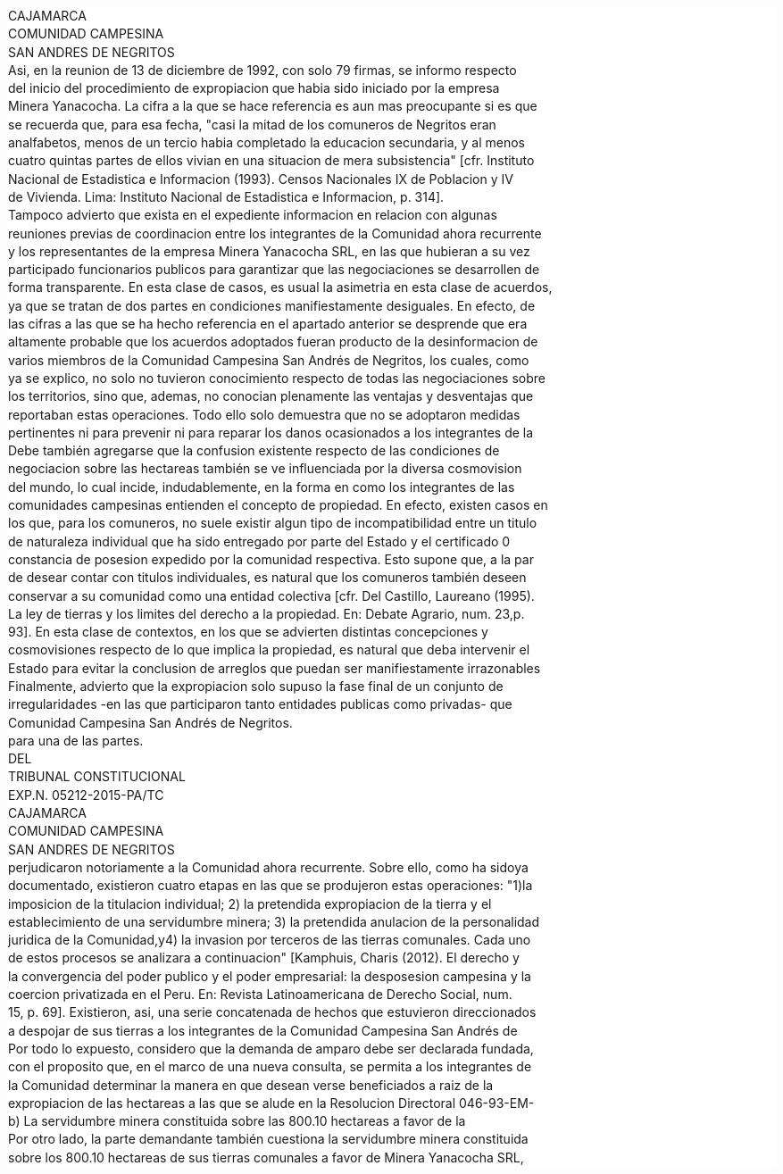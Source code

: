 CAJAMARCA  
COMUNIDAD CAMPESINA  
SAN ANDRES DE NEGRITOS  
Asi, en la reunion de 13 de diciembre de 1992, con solo 79 firmas, se informo respecto  
del inicio del procedimiento de expropiacion que habia sido iniciado por la empresa  
Minera Yanacocha. La cifra a la que se hace referencia es aun mas preocupante si es que  
se recuerda que, para esa fecha, "casi la mitad de los comuneros de Negritos eran  
analfabetos, menos de un tercio habia completado la educacion secundaria, y al menos  
cuatro quintas partes de ellos vivian en una situacion de mera subsistencia" [cfr. Instituto  
Nacional de Estadistica e Informacion (1993). Censos Nacionales IX de Poblacion y IV  
de Vivienda. Lima: Instituto Nacional de Estadistica e Informacion, p. 314].  
Tampoco advierto que exista en el expediente informacion en relacion con algunas  
reuniones previas de coordinacion entre los integrantes de la Comunidad ahora recurrente  
y los representantes de la empresa Minera Yanacocha SRL, en las que hubieran a su vez  
participado funcionarios publicos para garantizar que las negociaciones se desarrollen de  
forma transparente. En esta clase de casos, es usual la asimetria en esta clase de acuerdos,  
ya que se tratan de dos partes en condiciones manifiestamente desiguales. En efecto, de  
las cifras a las que se ha hecho referencia en el apartado anterior se desprende que era  
altamente probable que los acuerdos adoptados fueran producto de la desinformacion de  
varios miembros de la Comunidad Campesina San Andrés de Negritos, los cuales, como  
ya se explico, no solo no tuvieron conocimiento respecto de todas las negociaciones sobre  
los territorios, sino que, ademas, no conocian plenamente las ventajas y desventajas que  
reportaban estas operaciones. Todo ello solo demuestra que no se adoptaron medidas  
pertinentes ni para prevenir ni para reparar los danos ocasionados a los integrantes de la  
Debe también agregarse que la confusion existente respecto de las condiciones de  
negociacion sobre las hectareas también se ve influenciada por la diversa cosmovision  
del mundo, lo cual incide, indudablemente, en la forma en como los integrantes de las  
comunidades campesinas entienden el concepto de propiedad. En efecto, existen casos en  
los que, para los comuneros, no suele existir algun tipo de incompatibilidad entre un titulo  
de naturaleza individual que ha sido entregado por parte del Estado y el certificado 0  
constancia de posesion expedido por la comunidad respectiva. Esto supone que, a la par  
de desear contar con titulos individuales, es natural que los comuneros también deseen  
conservar a su comunidad como una entidad colectiva [cfr. Del Castillo, Laureano (1995).  
La ley de tierras y los limites del derecho a la propiedad. En: Debate Agrario, num. 23,p.  
93]. En esta clase de contextos, en los que se advierten distintas concepciones y  
cosmovisiones respecto de lo que implica la propiedad, es natural que deba intervenir el  
Estado para evitar la conclusion de arreglos que puedan ser manifiestamente irrazonables  
Finalmente, advierto que la expropiacion solo supuso la fase final de un conjunto de  
irregularidades -en las que participaron tanto entidades publicas como privadas- que  
Comunidad Campesina San Andrés de Negritos.  
para una de las partes.  
DEL  
TRIBUNAL CONSTITUCIONAL  
EXP.N. 05212-2015-PA/TC  
CAJAMARCA  
COMUNIDAD CAMPESINA  
SAN ANDRES DE NEGRITOS  
perjudicaron notoriamente a la Comunidad ahora recurrente. Sobre ello, como ha sidoya  
documentado, existieron cuatro etapas en las que se produjeron estas operaciones: "1)la  
imposicion de la titulacion individual; 2) la pretendida expropiacion de la tierra y el  
establecimiento de una servidumbre minera; 3) la pretendida anulacion de la personalidad  
juridica de la Comunidad,y4) la invasion por terceros de las tierras comunales. Cada uno  
de estos procesos se analizara a continuacion" [Kamphuis, Charis (2012). El derecho y  
la convergencia del poder publico y el poder empresarial: la desposesion campesina y la  
coercion privatizada en el Peru. En: Revista Latinoamericana de Derecho Social, num.  
15, p. 69]. Existieron, asi, una serie concatenada de hechos que estuvieron direccionados  
a despojar de sus tierras a los integrantes de la Comunidad Campesina San Andrés de  
Por todo lo expuesto, considero que la demanda de amparo debe ser declarada fundada,  
con el proposito que, en el marco de una nueva consulta, se permita a los integrantes de  
la Comunidad determinar la manera en que desean verse beneficiados a raiz de la  
expropiacion de las hectareas a las que se alude en la Resolucion Directoral 046-93-EM-  
b) La servidumbre minera constituida sobre las 800.10 hectareas a favor de la  
Por otro lado, la parte demandante también cuestiona la servidumbre minera constituida  
sobre los 800.10 hectareas de sus tierras comunales a favor de Minera Yanacocha SRL,  